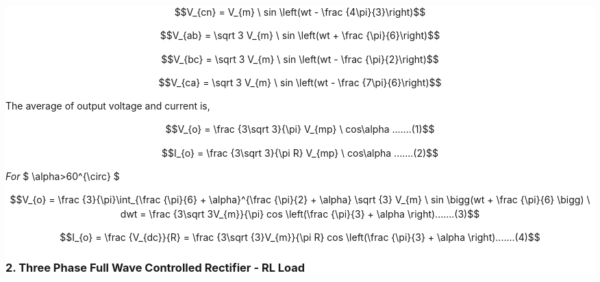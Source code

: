 </center>

<center>

$$V_{cn} = V_{m} \ sin \left(wt - \frac {4\pi}{3}\right)$$

</center>

<center>

$$V_{ab} = \sqrt 3 V_{m} \ sin \left(wt + \frac {\pi}{6}\right)$$

</center>

<center>

$$V_{bc} = \sqrt 3 V_{m} \ sin \left(wt - \frac {\pi}{2}\right)$$

</center>

<center>

$$V_{ca} = \sqrt 3 V_{m} \ sin \left(wt - \frac {7\pi}{6}\right)$$

</center>

The average of output voltage and current is,<br>

<center>

$$V_{o} = \frac {3\sqrt 3}{\pi} V_{mp} \ cos\alpha .......(1)$$

</center>

<center>

$$I_{o} = \frac {3\sqrt 3}{\pi R} V_{mp} \ cos⁡\alpha .......(2)$$

</center>

$For$ $ \alpha>60^{\circ} $ <br>

<center>

$$V_{o} = \frac {3}{\pi}\int_{\frac {\pi}{6} + \alpha}^{\frac {\pi}{2} + \alpha} \sqrt {3} V_{m} \  sin \bigg(wt + \frac {\pi}{6} \bigg) \ dwt = \frac 
{3\sqrt 3V_{m}}{\pi} cos \left(\frac {\pi}{3} + \alpha \right).......(3)$$

</center>

<center>

$$I_{o} = \frac {V_{dc}}{R} = \frac {3\sqrt {3}V_{m}}{\pi R} cos \left(\frac {\pi}{3} + \alpha \right).......(4)$$

</center>


### **2. Three Phase Full Wave Controlled Rectifier - RL Load**
